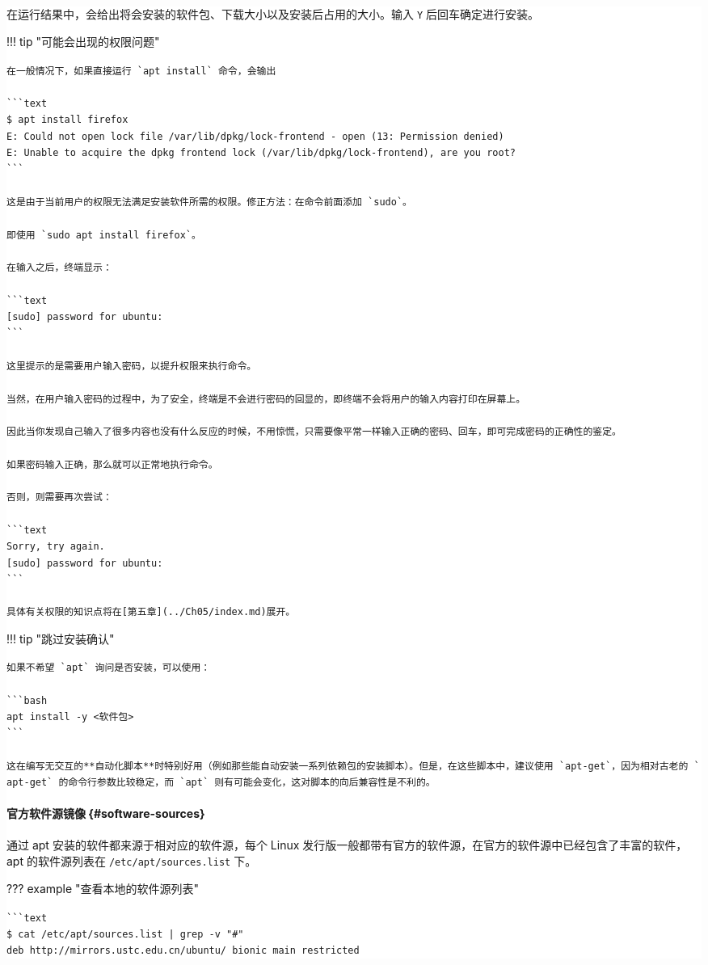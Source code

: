 在运行结果中，会给出将会安装的软件包、下载大小以及安装后占用的大小。输入 `Y` 后回车确定进行安装。

!!! tip "可能会出现的权限问题"

    在一般情况下，如果直接运行 `apt install` 命令，会输出

    ```text
    $ apt install firefox
    E: Could not open lock file /var/lib/dpkg/lock-frontend - open (13: Permission denied)
    E: Unable to acquire the dpkg frontend lock (/var/lib/dpkg/lock-frontend), are you root?
    ```

    这是由于当前用户的权限无法满足安装软件所需的权限。修正方法：在命令前面添加 `sudo`。

    即使用 `sudo apt install firefox`。

    在输入之后，终端显示：

    ```text
    [sudo] password for ubuntu:
    ```

    这里提示的是需要用户输入密码，以提升权限来执行命令。

    当然，在用户输入密码的过程中，为了安全，终端是不会进行密码的回显的，即终端不会将用户的输入内容打印在屏幕上。

    因此当你发现自己输入了很多内容也没有什么反应的时候，不用惊慌，只需要像平常一样输入正确的密码、回车，即可完成密码的正确性的鉴定。

    如果密码输入正确，那么就可以正常地执行命令。

    否则，则需要再次尝试：

    ```text
    Sorry, try again.
    [sudo] password for ubuntu:
    ```

    具体有关权限的知识点将在[第五章](../Ch05/index.md)展开。

!!! tip "跳过安装确认"

    如果不希望 `apt` 询问是否安装，可以使用：

    ```bash
    apt install -y <软件包>
    ```

    这在编写无交互的**自动化脚本**时特别好用（例如那些能自动安装一系列依赖包的安装脚本）。但是，在这些脚本中，建议使用 `apt-get`，因为相对古老的 `apt-get` 的命令行参数比较稳定，而 `apt` 则有可能会变化，这对脚本的向后兼容性是不利的。

#### 官方软件源镜像 {#software-sources}

通过 apt 安装的软件都来源于相对应的软件源，每个 Linux 发行版一般都带有官方的软件源，在官方的软件源中已经包含了丰富的软件，apt 的软件源列表在 `/etc/apt/sources.list` 下。

??? example "查看本地的软件源列表"

    ```text
    $ cat /etc/apt/sources.list | grep -v "#"
    deb http://mirrors.ustc.edu.cn/ubuntu/ bionic main restricted


[^1]: [软件仓库](http://people.ubuntu.com/~happyaron/udc-cn/lucid-html/ch06s09.html)
[^2]: [Ubuntu 源使用帮助](https://mirrors.ustc.edu.cn/help/ubuntu.html)